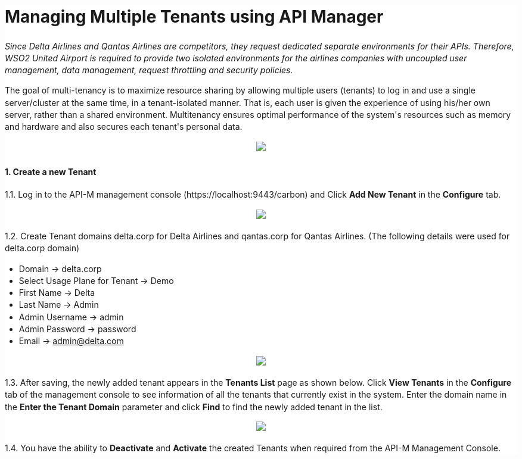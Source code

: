 # Managing Multiple Tenants using API Manager

_Since Delta Airlines and Qantas Airlines are competitors, they request dedicated separate environments for their APIs. Therefore, WSO2 United Airport is required to provide two isolated environments for the airlines companies with uncoupled user management, data management, request throttling and security policies._

The goal of multi-tenancy is to maximize resource sharing by allowing multiple users (tenants) to log in and use a single server/cluster at the same time, in a tenant-isolated manner. That is, each user is given the experience of using his/her own server, rather than a shared environment. Multitenancy ensures optimal performance of the system's resources such as memory and hardware and also secures each tenant's personal data.

<p align="center">
  <img width="40%" src="../resources/images/apim/manage-tenants-0.png">
</p>

#### 1. Create a new Tenant

1.1. Log in to the API-M management console (https://localhost:9443/carbon) and Click **Add New Tenant** in the **Configure** tab.

<p align="center">
  <img width="20%" src="../resources/images/apim/manage-tenants-1.png">
</p>

1.2. Create Tenant domains delta.corp for Delta Airlines and qantas.corp for Qantas Airlines. (The following details were used for delta.corp domain)

* Domain                          → delta.corp
* Select Usage Plane for Tenant   → Demo
* First Name                      → Delta
* Last Name                       → Admin
* Admin Username                  → admin
* Admin Password                  → password
* Email                           → admin@delta.com

<p align="center">
  <img width="70%" src="../resources/images/apim/manage-tenants-2.png">
</p>

1.3. After saving, the newly added tenant appears in the **Tenants List** page as shown below. Click **View Tenants** in the **Configure** tab of the management console to see information of all the tenants that currently exist in the system.  Enter the domain name in the **Enter the Tenant Domain** parameter and click **Find** to find the newly added tenant in the list.

<p align="center">
  <img width="70%" src="../resources/images/apim/manage-tenants-3.png">
</p>

1.4. You have the ability to **Deactivate** and **Activate** the created Tenants when required from the API-M Management Console.
